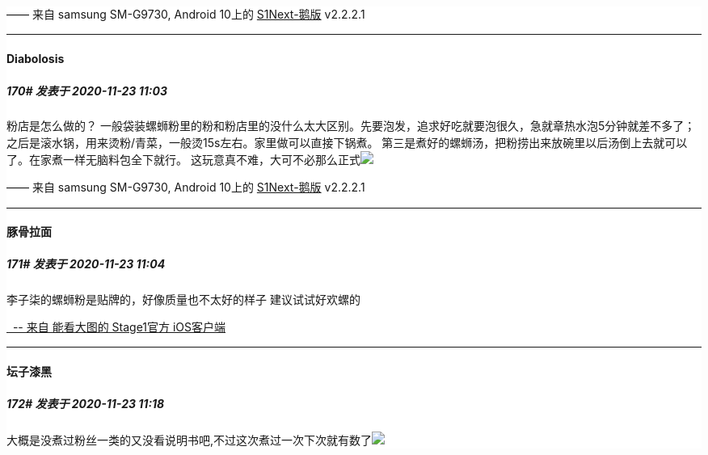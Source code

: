 —— 来自 samsung SM-G9730, Android 10上的 [S1Next-鹅版](https://github.com/ykrank/S1-Next/releases) v2.2.2.1







*****

####  Diabolosis  
##### 170#       发表于 2020-11-23 11:03




粉店是怎么做的？
一般袋装螺蛳粉里的粉和粉店里的没什么太大区别。先要泡发，追求好吃就要泡很久，急就章热水泡5分钟就差不多了；
之后是滚水锅，用来烫粉/青菜，一般烫15s左右。家里做可以直接下锅煮。
第三是煮好的螺蛳汤，把粉捞出来放碗里以后汤倒上去就可以了。在家煮一样无脑料包全下就行。
这玩意真不难，大可不必那么正式<img src="https://static.saraba1st.com/image/smiley/face2017/009.gif" referrerpolicy="no-referrer">

—— 来自 samsung SM-G9730, Android 10上的 [S1Next-鹅版](https://github.com/ykrank/S1-Next/releases) v2.2.2.1







*****

####  豚骨拉面  
##### 171#       发表于 2020-11-23 11:04




李子柒的螺蛳粉是贴牌的，好像质量也不太好的样子
建议试试好欢螺的

[  -- 来自 能看大图的 Stage1官方 iOS客户端](https://itunes.apple.com/fi/app/saraba1st/id1221237470?mt=8)







*****

####  坛子漆黑  
##### 172#       发表于 2020-11-23 11:18




大概是没煮过粉丝一类的又没看说明书吧,不过这次煮过一次下次就有数了<img src="https://static.saraba1st.com/image/smiley/face2017/066.png" referrerpolicy="no-referrer">






